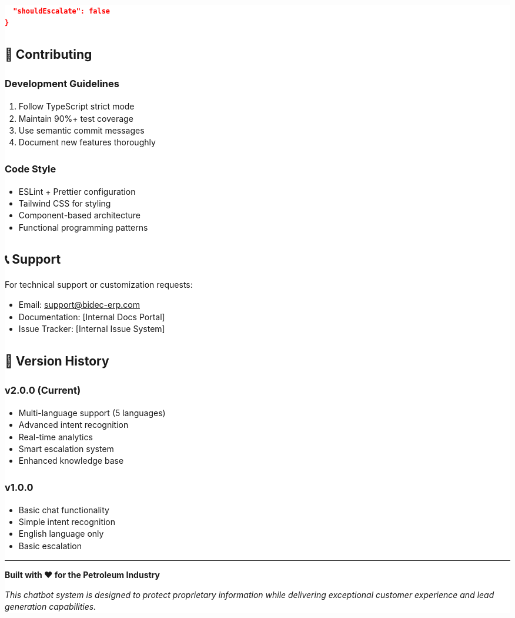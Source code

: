 ```json
  "shouldEscalate": false
}
```

## 🤝 Contributing

### Development Guidelines
1. Follow TypeScript strict mode
2. Maintain 90%+ test coverage
3. Use semantic commit messages
4. Document new features thoroughly

### Code Style
- ESLint + Prettier configuration
- Tailwind CSS for styling
- Component-based architecture
- Functional programming patterns

## 📞 Support

For technical support or customization requests:
- Email: support@bidec-erp.com
- Documentation: [Internal Docs Portal]
- Issue Tracker: [Internal Issue System]

## 🔄 Version History

### v2.0.0 (Current)
- Multi-language support (5 languages)
- Advanced intent recognition
- Real-time analytics
- Smart escalation system
- Enhanced knowledge base

### v1.0.0
- Basic chat functionality
- Simple intent recognition
- English language only
- Basic escalation

---

**Built with ❤️ for the Petroleum Industry**

*This chatbot system is designed to protect proprietary information while delivering exceptional customer experience and lead generation capabilities.*